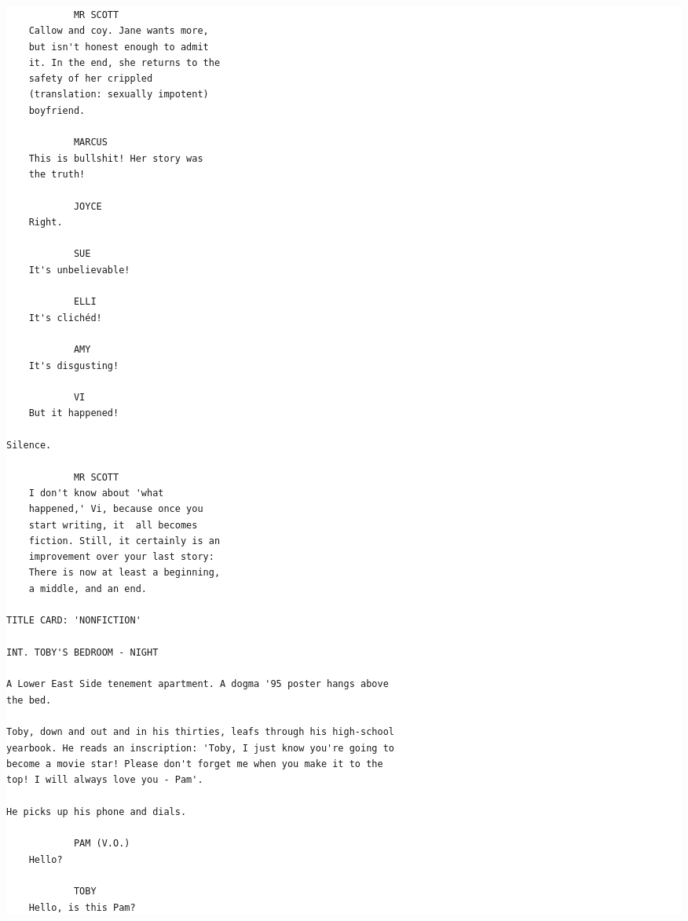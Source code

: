 				MR SCOTT
		Callow and coy. Jane wants more, 	
		but isn't honest enough to admit 	
		it. In the end, she returns to the 
		safety of her crippled 	
		(translation: sexually impotent) 	
		boyfriend.
	
				MARCUS
		This is bullshit! Her story was 	
		the truth!
			
				JOYCE
		Right.
			
				SUE
		It's unbelievable!
			
				ELLI
		It's clichéd!
			
				AMY
		It's disgusting!
			
				VI
		But it happened!
			
	Silence.
	
				MR SCOTT
		I don't know about 'what 	
		happened,' Vi, because once you 	
		start writing, it  all becomes 	
		fiction. Still, it certainly is an 
		improvement over your last story: 	
		There is now at least a beginning, 
		a middle, and an end.
	
	TITLE CARD: 'NONFICTION'
	
	INT. TOBY'S BEDROOM - NIGHT
	
	A Lower East Side tenement apartment. A dogma '95 poster hangs above 
	the bed.
	
	Toby, down and out and in his thirties, leafs through his high-school 
	yearbook. He reads an inscription: 'Toby, I just know you're going to 
	become a movie star! Please don't forget me when you make it to the 
	top! I will always love you - Pam'.
	
	He picks up his phone and dials.
	
				PAM (V.O.)
		Hello?
			
				TOBY
		Hello, is this Pam?
			